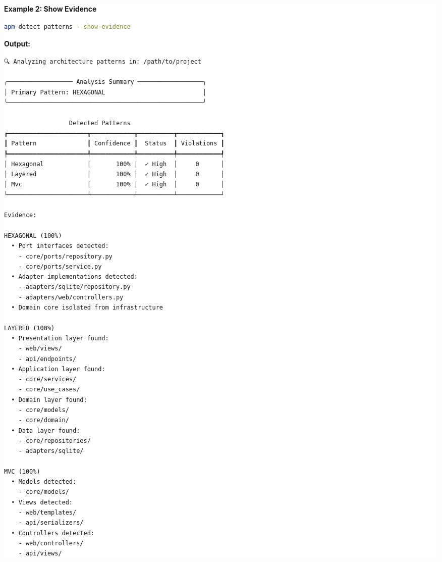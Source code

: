 **Example 2: Show Evidence**
```bash
apm detect patterns --show-evidence
```

**Output:**
```
🔍 Analyzing architecture patterns in: /path/to/project

╭────────────────── Analysis Summary ──────────────────╮
│ Primary Pattern: HEXAGONAL                           │
╰──────────────────────────────────────────────────────╯

                  Detected Patterns
┏━━━━━━━━━━━━━━━━━━━━━━┳━━━━━━━━━━━━┳━━━━━━━━━━┳━━━━━━━━━━━━┓
┃ Pattern              ┃ Confidence ┃  Status  ┃ Violations ┃
┡━━━━━━━━━━━━━━━━━━━━━━╇━━━━━━━━━━━━╇━━━━━━━━━━╇━━━━━━━━━━━━┩
│ Hexagonal            │       100% │  ✓ High  │     0      │
│ Layered              │       100% │  ✓ High  │     0      │
│ Mvc                  │       100% │  ✓ High  │     0      │
└──────────────────────┴────────────┴──────────┴────────────┘

Evidence:

HEXAGONAL (100%)
  • Port interfaces detected:
    - core/ports/repository.py
    - core/ports/service.py
  • Adapter implementations detected:
    - adapters/sqlite/repository.py
    - adapters/web/controllers.py
  • Domain core isolated from infrastructure

LAYERED (100%)
  • Presentation layer found:
    - web/views/
    - api/endpoints/
  • Application layer found:
    - core/services/
    - core/use_cases/
  • Domain layer found:
    - core/models/
    - core/domain/
  • Data layer found:
    - core/repositories/
    - adapters/sqlite/

MVC (100%)
  • Models detected:
    - core/models/
  • Views detected:
    - web/templates/
    - api/serializers/
  • Controllers detected:
    - web/controllers/
    - api/views/
```
